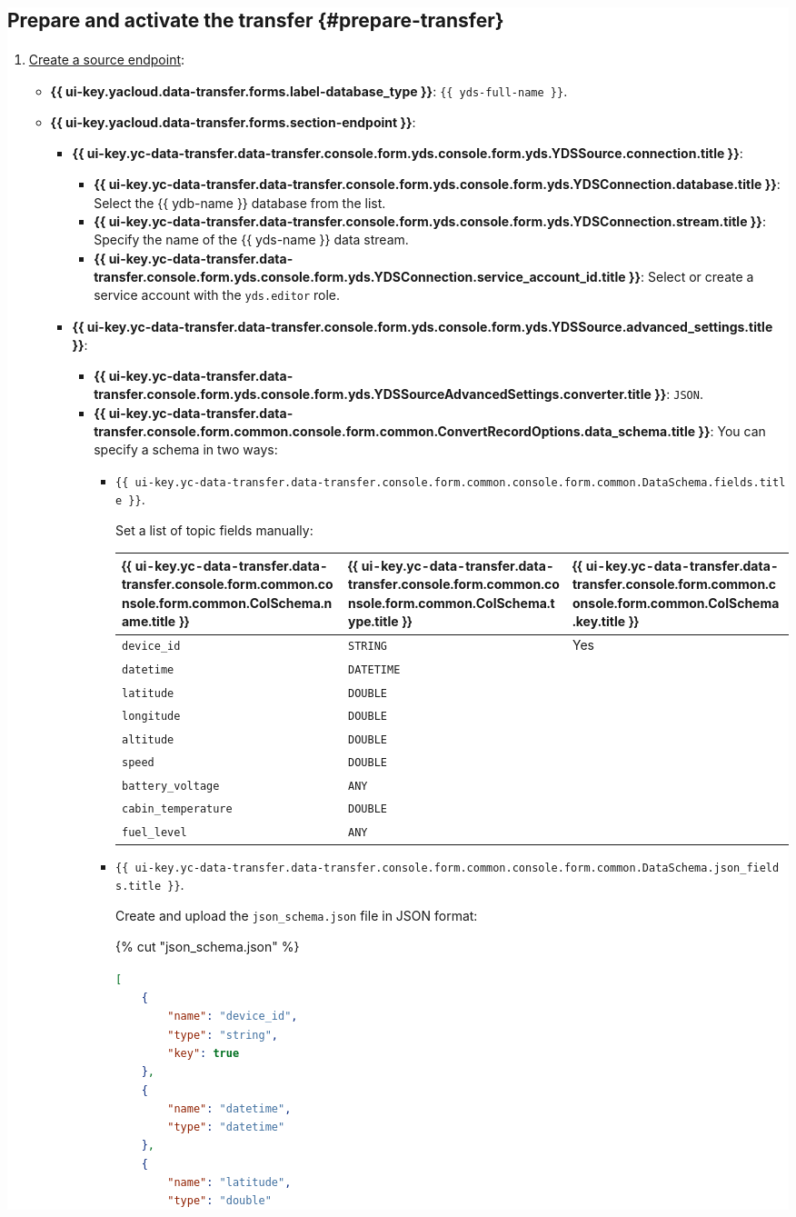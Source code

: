 ## Prepare and activate the transfer {#prepare-transfer}

1. [Create a source endpoint](../../data-transfer/operations/endpoint/index.md#create):

   * **{{ ui-key.yacloud.data-transfer.forms.label-database_type }}**: `{{ yds-full-name }}`.
   * **{{ ui-key.yacloud.data-transfer.forms.section-endpoint }}**:

      * **{{ ui-key.yc-data-transfer.data-transfer.console.form.yds.console.form.yds.YDSSource.connection.title }}**:

         * **{{ ui-key.yc-data-transfer.data-transfer.console.form.yds.console.form.yds.YDSConnection.database.title }}**: Select the {{ ydb-name }} database from the list.
         * **{{ ui-key.yc-data-transfer.data-transfer.console.form.yds.console.form.yds.YDSConnection.stream.title }}**: Specify the name of the {{ yds-name }} data stream.
         * **{{ ui-key.yc-data-transfer.data-transfer.console.form.yds.console.form.yds.YDSConnection.service_account_id.title }}**: Select or create a service account with the `yds.editor` role.

      * **{{ ui-key.yc-data-transfer.data-transfer.console.form.yds.console.form.yds.YDSSource.advanced_settings.title }}**:

         * **{{ ui-key.yc-data-transfer.data-transfer.console.form.yds.console.form.yds.YDSSourceAdvancedSettings.converter.title }}**: `JSON`.
         * **{{ ui-key.yc-data-transfer.data-transfer.console.form.common.console.form.common.ConvertRecordOptions.data_schema.title }}**: You can specify a schema in two ways:
            * `{{ ui-key.yc-data-transfer.data-transfer.console.form.common.console.form.common.DataSchema.fields.title }}`.

               Set a list of topic fields manually:

               | {{ ui-key.yc-data-transfer.data-transfer.console.form.common.console.form.common.ColSchema.name.title }} | {{ ui-key.yc-data-transfer.data-transfer.console.form.common.console.form.common.ColSchema.type.title }} | {{ ui-key.yc-data-transfer.data-transfer.console.form.common.console.form.common.ColSchema.key.title }} |
               | :-- | :-- | :--- |
               | `device_id` | `STRING` | Yes |
               | `datetime` | `DATETIME` |  |
               | `latitude` | `DOUBLE` |  |
               | `longitude` | `DOUBLE` |  |
               | `altitude` | `DOUBLE` |  |
               | `speed` | `DOUBLE` |  |
               | `battery_voltage` | `ANY` |
               | `cabin_temperature` | `DOUBLE` |
               | `fuel_level` | `ANY` |

            * `{{ ui-key.yc-data-transfer.data-transfer.console.form.common.console.form.common.DataSchema.json_fields.title }}`.

               Create and upload the `json_schema.json` file in JSON format:

               {% cut "json_schema.json" %}

               ```json
               [
                   {
                       "name": "device_id",
                       "type": "string",
                       "key": true
                   },
                   {
                       "name": "datetime",
                       "type": "datetime"
                   },
                   {
                       "name": "latitude",
                       "type": "double"